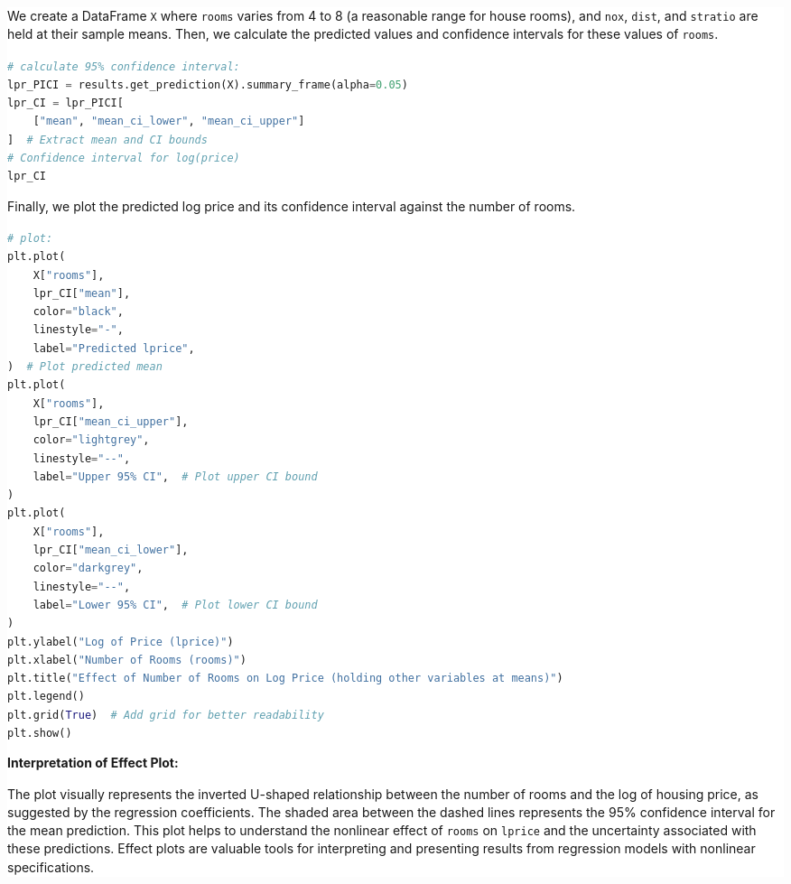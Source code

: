 We create a DataFrame `X` where `rooms` varies from 4 to 8 (a reasonable range for house rooms), and `nox`, `dist`, and `stratio` are held at their sample means.  Then, we calculate the predicted values and confidence intervals for these values of `rooms`.

```python
# calculate 95% confidence interval:
lpr_PICI = results.get_prediction(X).summary_frame(alpha=0.05)
lpr_CI = lpr_PICI[
    ["mean", "mean_ci_lower", "mean_ci_upper"]
]  # Extract mean and CI bounds
# Confidence interval for log(price)
lpr_CI
```

Finally, we plot the predicted log price and its confidence interval against the number of rooms.

```python
# plot:
plt.plot(
    X["rooms"],
    lpr_CI["mean"],
    color="black",
    linestyle="-",
    label="Predicted lprice",
)  # Plot predicted mean
plt.plot(
    X["rooms"],
    lpr_CI["mean_ci_upper"],
    color="lightgrey",
    linestyle="--",
    label="Upper 95% CI",  # Plot upper CI bound
)
plt.plot(
    X["rooms"],
    lpr_CI["mean_ci_lower"],
    color="darkgrey",
    linestyle="--",
    label="Lower 95% CI",  # Plot lower CI bound
)
plt.ylabel("Log of Price (lprice)")
plt.xlabel("Number of Rooms (rooms)")
plt.title("Effect of Number of Rooms on Log Price (holding other variables at means)")
plt.legend()
plt.grid(True)  # Add grid for better readability
plt.show()
```

**Interpretation of Effect Plot:**

The plot visually represents the inverted U-shaped relationship between the number of rooms and the log of housing price, as suggested by the regression coefficients.  The shaded area between the dashed lines represents the 95% confidence interval for the mean prediction.  This plot helps to understand the nonlinear effect of `rooms` on `lprice` and the uncertainty associated with these predictions. Effect plots are valuable tools for interpreting and presenting results from regression models with nonlinear specifications.
